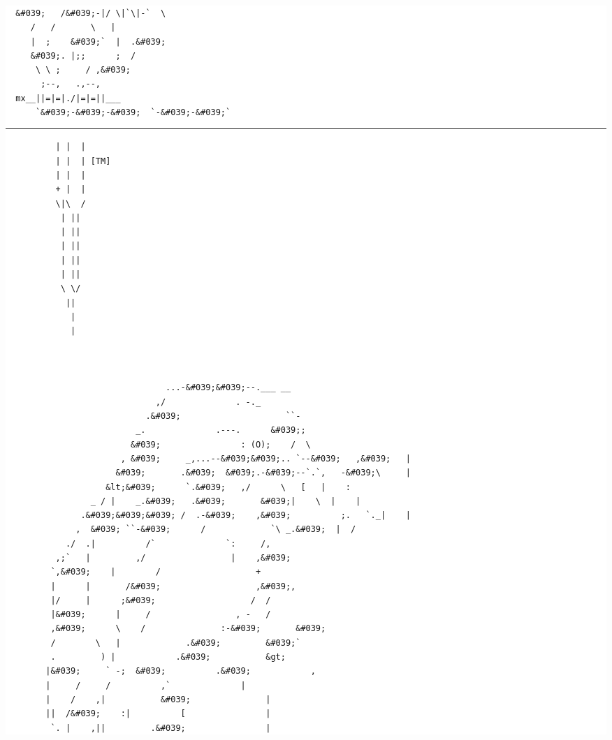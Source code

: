      &#039;   /&#039;-|/ \|`\|-`  \ 
         /   /       \   | 
         |  ;    &#039;`  |  .&#039; 
         &#039;. |;;      ;  / 
          \ \ ;     / ,&#039; 
           ;--,   .,--, 
      mx__||=|=|./|=|=||___ 
          `&#039;-&#039;-&#039;  `-&#039;-&#039;` 
  ___________________________ 
              | |  | 
              | |  | [TM] 
              | |  | 
              + |  | 
              \|\  / 
               | || 
               | || 
               | || 
               | || 
               | || 
               \ \/ 
                || 
                 | 
                 | 



                                    ...-&#039;&#039;--.___ __ 
                                  ,/              . -._ 
                                .&#039;                     ``- 
                              _.              .---.      &#039;; 
                             &#039;                : (O);    /  \ 
                           , &#039;     _,...--&#039;&#039;.. `--&#039;   ,&#039;   | 
                          &#039;       .&#039;  &#039;.-&#039;--`.`,   -&#039;\     | 
                        &lt;&#039;      `.&#039;   ,/      \   [   |    : 
                     _ / |    _.&#039;   .&#039;       &#039;|    \  |    | 
                   .&#039;&#039;&#039; /  .-&#039;    ,&#039;          ;.   `._|    | 
                  ,  &#039; ``-&#039;      /             `\ _.&#039;  |  / 
                ./  .|          /`              `:     /, 
              ,;`   |         ,/                 |    ,&#039; 
             `,&#039;    |        /                   + 
             |      |       /&#039;                   ,&#039;, 
             |/     |      ;&#039;                   /  / 
             |&#039;      |     /                 , -   / 
             ,&#039;      \    /               :-&#039;       &#039; 
             /        \   |             .&#039;         &#039;` 
             .         ) |            .&#039;           &gt; 
            |&#039;     ` -;  &#039;          .&#039;            , 
            |     /     /          ,`              | 
            |    /    ,|           &#039;               | 
            ||  /&#039;    :|          [                | 
             `. |    ,||         .&#039;                | 